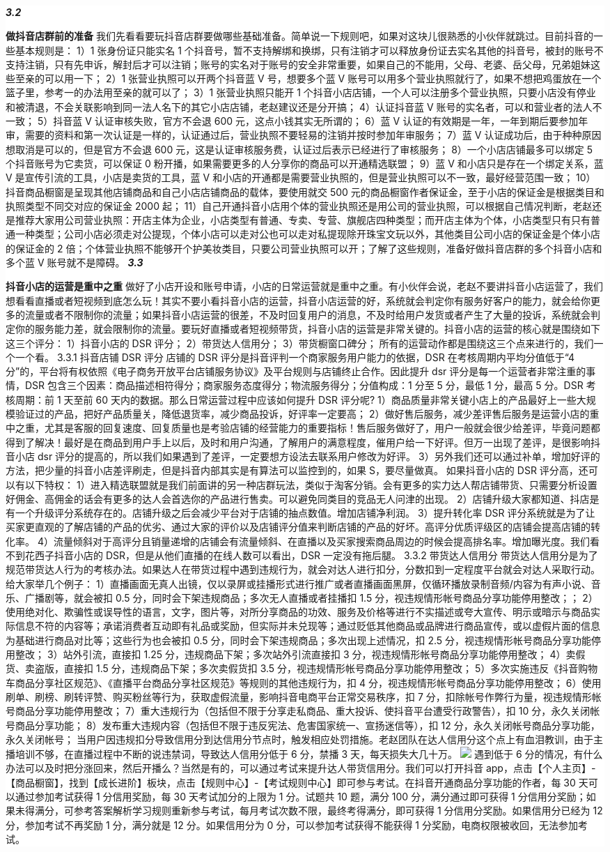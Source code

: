 **_3.2_**
​

**做抖音店群前的准备**
我们先看看要玩抖音店群要做哪些基础准备。简单说一下规则吧，如果对这块儿很熟悉的小伙伴就跳过。目前抖音的一些基本规则是：
1）1 张身份证只能实名 1 个抖音号，暂不支持解绑和换绑，只有注销才可以释放身份证去实名其他的抖音号，被封的账号不支持注销，只有先申诉，解封后才可以注销；账号的实名对于账号的安全非常重要，如果自己的不能用，父母、老婆、岳父母，兄弟姐妹这些至亲的可以用一下；
2）1 张营业执照可以开两个抖音蓝 V 号，想要多个蓝 V 账号可以用多个营业执照就行了，如果不想把鸡蛋放在一个篮子里，参考一的办法用至亲的就可以了；
3）1 张营业执照只能开 1 个抖音小店店铺，一个人可以注册多个营业执照，只要小店没有停业和被清退，不会关联影响到同一法人名下的其它小店店铺，老赵建议还是分开搞；
4）认证抖音蓝 V 账号的实名者，可以和营业者的法人不一致；
5）抖音蓝 V 认证审核失败，官方不会退 600 元，这点小钱其实无所谓的；
6）蓝 V 认证的有效期是一年，一年到期后要参加年审，需要的资料和第一次认证是一样的，认证通过后，营业执照不要轻易的注销并按时参加年审服务；
7）蓝 V 认证成功后，由于种种原因想取消是可以的，但是官方不会退 600 元，这是认证审核服务费，认证过后表示已经进行了审核服务；
8）一个小店店铺最多可以绑定 5 个抖音账号为它卖货，可以保证 0 粉开播，如果需要更多的人分享你的商品可以开通精选联盟；
9）蓝 V 和小店只是存在一个绑定关系，蓝 V 是宣传引流的工具，小店是卖货的工具，蓝 V 和小店的开通都是需要营业执照的，但是营业执照可以不一致，最好经营范围一致；
10）抖音商品橱窗是呈现其他店铺商品和自己小店店铺商品的载体，要使用就交 500 元的商品橱窗作者保证金，至于小店的保证金是根据类目和执照类型不同交对应的保证金 2000 起；
11）自己开通抖音小店用个体的营业执照还是用公司的营业执照，可以根据自己情况判断，老赵还是推荐大家用公司营业执照：开店主体为企业，小店类型有普通、专卖、专营、旗舰店四种类型；而开店主体为个体，小店类型只有只有普通一种类型；公司小店必须走对公提现，个体小店可以走对公也可以走对私提现除开珠宝文玩以外，其他类目公司小店的保证金是个体小店的保证金的 2 倍；个体营业执照不能够开个护美妆类目，只要公司营业执照可以开；了解了这些规则，准备好做抖音店群的多个抖音小店和多个蓝 V 账号就不是障碍。
**_3.3_**
​

**抖音小店的运营是重中之重**
做好了小店开设和账号申请，小店的日常运营就是重中之重。有小伙伴会说，老赵不要讲抖音小店运营了，我们想看看直播或者短视频到底怎么玩！其实不要小看抖音小店的运营，抖音小店运营的好，系统就会判定你有服务好客户的能力，就会给你更多的流量或者不限制你的流量；如果抖音小店运营的很差，不及时回复用户的消息，不及时给用户发货或者产生了大量的投诉，系统就会判定你的服务能力差，就会限制你的流量。要玩好直播或者短视频带货，抖音小店的运营是非常关键的。抖音小店的运营的核心就是围绕如下这三个评分：
1）抖音小店的 DSR 评分；
2）带货达人信用分；
3）带货橱窗口碑分；
所有的运营动作都是围绕这三个点来进行的，我们一个一个看。
3.3.1 抖音店铺 DSR 评分
店铺的 DSR 评分是抖音评判一个商家服务用户能力的依据，DSR 在考核周期内平均分值低于“4 分”的，平台将有权依照《电子商务开放平台店铺服务协议》及平台规则与店铺终止合作。因此提升 dsr 评分是每一个运营者非常注重的事情，DSR 包含三个因素：商品描述相符得分；商家服务态度得分；物流服务得分；分值构成：1 分至 5 分，最低 1 分，最高 5 分。DSR 考核周期：前 1 天至前 60 天内的数据。那么日常运营过程中应该如何提升 DSR 评分呢?
1）商品质量非常关键小店上的产品最好上一些大规模验证过的产品，把好产品质量关，降低退货率，减少商品投诉，好评率一定要高；
2）做好售后服务，减少差评售后服务是运营小店的重中之重，尤其是客服的回复速度、回复质量也是考验店铺的经营能力的重要指标！售后服务做好了，用户一般就会很少给差评，毕竟问题都得到了解决！最好是在商品到用户手上以后，及时和用户沟通，了解用户的满意程度，催用户给一下好评。但万一出现了差评，是很影响抖音小店 dsr 评分的提高的，所以我们如果遇到了差评，一定要想方设法去联系用户修改为好评。
3）另外我们还可以通过补单，增加好评的方法，把少量的抖音小店差评刷走，但是抖音内部其实是有算法可以监控到的，如果 S，要尽量做真。
如果抖音小店的 DSR 评分高，还可以有以下特权：
1）进入精选联盟就是我们前面讲的另一种店群玩法，类似于淘客分销。会有更多的实力达人帮店铺带货、只需要分析设置好佣金、高佣金的话会有更多的达人会首选你的产品进行售卖。可以避免同类目的竞品无人问津的出现。
2）店铺升级大家都知道、抖店是有一个升级评分系统存在的。店铺升级之后会减少平台对于店铺的抽点数值。增加店铺净利润。
3）提升转化率 DSR 评分系统就是为了让买家更直观的了解店铺的产品的优劣、通过大家的评价以及店铺评分值来判断店铺的产品的好坏。高评分优质评级区的店铺会提高店铺的转化率。
4）流量倾斜对于高评分且销量递增的店铺会有流量倾斜、在直播以及买家搜索商品周边的时候会提高排名率。增加曝光度。我们看不到花西子抖音小店的 DSR，但是从他们直播的在线人数可以看出，DSR 一定没有拖后腿。
3.3.2 带货达人信用分
带货达人信用分是为了规范带货达人行为的考核办法。如果达人在带货过程中遇到违规行为，就会对达人进行扣分，分数扣到一定程度平台就会对达人采取行动。给大家举几个例子：
1）直播画面无真人出镜，仅以录屏或挂播形式进行推广或者直播画面黑屏，仅循环播放录制音频/内容为有声小说、音乐、广播剧等，就会被扣 0.5 分，同时会下架违规商品；多次无人直播或者挂播扣 1.5 分，视违规情形帐号商品分享功能停用整改；；
2）使用绝对化、欺骗性或误导性的语言，文字，图片等，对所分享商品的功效、服务及价格等进行不实描述或夸大宣传、明示或暗示与商品实际信息不符的内容等；承诺消费者互动即有礼品或奖励，但实际并未兑现等；通过贬低其他商品或品牌进行商品宣传，或以虚假片面的信息为基础进行商品对比等；这些行为也会被扣 0.5 分，同时会下架违规商品；多次出现上述情况，扣 2.5 分，视违规情形帐号商品分享功能停用整改；
3）站外引流，直接扣 1.25 分，违规商品下架；多次站外引流直接扣 3 分，视违规情形帐号商品分享功能停用整改；
4）卖假货、卖盗版，直接扣 1.5 分，违规商品下架；多次卖假货扣 3.5 分，视违规情形帐号商品分享功能停用整改；
5）多次实施违反《抖音购物车商品分享社区规范》、《直播平台商品分享社区规范》等规则的其他违规行为，扣 4 分，视违规情形帐号商品分享功能停用整改；
6）使用刷单、刷榜、刷转评赞、购买粉丝等行为，获取虚假流量，影响抖音电商平台正常交易秩序，扣 7 分，扣除帐号作弊行为量，视违规情形帐号商品分享功能停用整改；
7）重大违规行为（包括但不限于分享走私商品、重大投诉、使抖音平台遭受行政警告），扣 10 分，永久关闭帐号商品分享功能；
8）发布重大违规内容（包括但不限于违反宪法、危害国家统一、宣扬迷信等），扣 12 分，永久关闭帐号商品分享功能，永久关闭帐号；
当用户因违规扣分导致信用分到达信用分节点时，触发相应处罚措施。老赵团队在达人信用分这个点上有血泪教训，由于主播培训不够，在直播过程中不断的说违禁词，导致达人信用分低于 6 分，禁播 3 天，每天损失大几十万。
![](https://cdn.nlark.com/yuque/0/2021/png/97322/1622209997131-7022d063-fa03-46b3-9131-c7c75bb2dc73.png#clientId=u8d274fc7-b332-4&from=paste&height=209&id=u5428ecc4&margin=%5Bobject%20Object%5D&originHeight=417&originWidth=523&originalType=url&status=done&style=none&taskId=u6f3e0f45-9d63-4d58-8484-2969f1e935e&width=261.5)
遇到低于 6 分的情况，有什么办法可以及时把分涨回来，然后开播么？当然是有的，可以通过考试来提升达人带货信用分。我们可以打开抖音 app，点击【个人主页】-【商品橱窗】，找到【成长进阶】板块，点击【规则中心】-【考试规则中心】即可参与考试。在抖音开通商品分享功能的作者，每 30 天可以通过参加考试获得 1 分信用奖励，每 30 天考试加分的上限为 1 分。试题共 10 题，满分 100 分，满分通过即可获得 1 分信用分奖励；如果未得满分，可参考答案解析学习规则重新参与考试，每月考试次数不限，最终考得满分，即可获得 1 分信用分奖励。如果信用分已经为 12 分，参加考试不再奖励 1 分，满分就是 12 分。如果信用分为 0 分，可以参加考试获得不能获得 1 分奖励，电商权限被收回，无法参加考试。